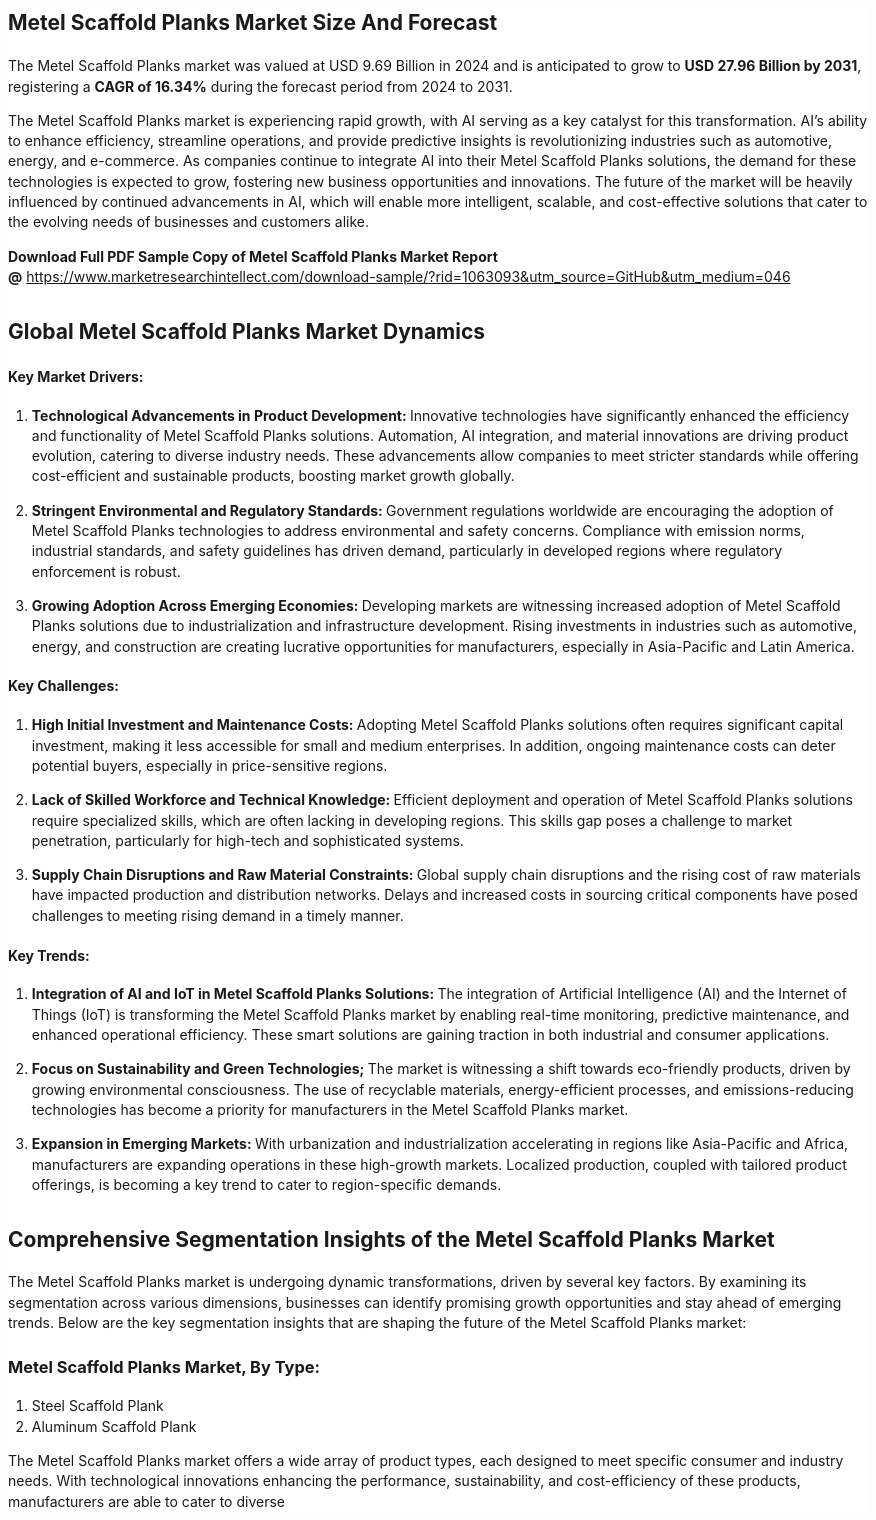 <h2>Metel Scaffold Planks Market Size And Forecast</h2><p>The Metel Scaffold Planks market was valued at USD 9.69 Billion in 2024 and is anticipated to grow to <strong>USD 27.96 Billion by 2031</strong>, registering a <strong>CAGR of 16.34%</strong> during the forecast period from 2024 to 2031.</p><p>The Metel Scaffold Planks market is experiencing rapid growth, with AI serving as a key catalyst for this transformation. AI’s ability to enhance efficiency, streamline operations, and provide predictive insights is revolutionizing industries such as automotive, energy, and e-commerce. As companies continue to integrate AI into their Metel Scaffold Planks solutions, the demand for these technologies is expected to grow, fostering new business opportunities and innovations. The future of the market will be heavily influenced by continued advancements in AI, which will enable more intelligent, scalable, and cost-effective solutions that cater to the evolving needs of businesses and customers alike.</p><p><strong>Download Full PDF Sample Copy of Metel Scaffold Planks Market Report @</strong>&nbsp;<a href="https://www.marketresearchintellect.com/download-sample/?rid=1063093&amp;utm_source=GitHub&amp;utm_medium=046">https://www.marketresearchintellect.com/download-sample/?rid=1063093&amp;utm_source=GitHub&amp;utm_medium=046</a></p><h2>Global Metel Scaffold Planks Market Dynamics</h2><h4><strong>Key Market Drivers:</strong></h4><ol><li><p><strong>Technological Advancements in Product Development:&nbsp;</strong>Innovative technologies have significantly enhanced the efficiency and functionality of Metel Scaffold Planks solutions. Automation, AI integration, and material innovations are driving product evolution, catering to diverse industry needs. These advancements allow companies to meet stricter standards while offering cost-efficient and sustainable products, boosting market growth globally.</p></li><li><p><strong>Stringent Environmental and Regulatory Standards:&nbsp;</strong>Government regulations worldwide are encouraging the adoption of Metel Scaffold Planks technologies to address environmental and safety concerns. Compliance with emission norms, industrial standards, and safety guidelines has driven demand, particularly in developed regions where regulatory enforcement is robust.</p></li><li><p><strong>Growing Adoption Across Emerging Economies:&nbsp;</strong>Developing markets are witnessing increased adoption of Metel Scaffold Planks solutions due to industrialization and infrastructure development. Rising investments in industries such as automotive, energy, and construction are creating lucrative opportunities for manufacturers, especially in Asia-Pacific and Latin America.</p></li></ol><h4><strong>Key Challenges:</strong></h4><ol><li><p><strong>High Initial Investment and Maintenance Costs:&nbsp;</strong>Adopting Metel Scaffold Planks solutions often requires significant capital investment, making it less accessible for small and medium enterprises. In addition, ongoing maintenance costs can deter potential buyers, especially in price-sensitive regions.</p></li><li><p><strong>Lack of Skilled Workforce and Technical Knowledge:&nbsp;</strong>Efficient deployment and operation of Metel Scaffold Planks solutions require specialized skills, which are often lacking in developing regions. This skills gap poses a challenge to market penetration, particularly for high-tech and sophisticated systems.</p></li><li><p><strong>Supply Chain Disruptions and Raw Material Constraints:&nbsp;</strong>Global supply chain disruptions and the rising cost of raw materials have impacted production and distribution networks. Delays and increased costs in sourcing critical components have posed challenges to meeting rising demand in a timely manner.</p></li></ol><h4><strong>Key Trends:</strong></h4><ol><li><p><strong>Integration of AI and IoT in Metel Scaffold Planks Solutions:&nbsp;</strong>The integration of Artificial Intelligence (AI) and the Internet of Things (IoT) is transforming the Metel Scaffold Planks market by enabling real-time monitoring, predictive maintenance, and enhanced operational efficiency. These smart solutions are gaining traction in both industrial and consumer applications.</p></li><li><p><strong>Focus on Sustainability and Green Technologies;&nbsp;</strong>The market is witnessing a shift towards eco-friendly products, driven by growing environmental consciousness. The use of recyclable materials, energy-efficient processes, and emissions-reducing technologies has become a priority for manufacturers in the Metel Scaffold Planks market.</p></li><li><p><strong>Expansion in Emerging Markets:&nbsp;</strong>With urbanization and industrialization accelerating in regions like Asia-Pacific and Africa, manufacturers are expanding operations in these high-growth markets. Localized production, coupled with tailored product offerings, is becoming a key trend to cater to region-specific demands.</p></li></ol><div class="article-main__content" data-test-id="publishing-text-block"><h2>Comprehensive Segmentation Insights of the Metel Scaffold Planks Market</h2><p>The Metel Scaffold Planks market is undergoing dynamic transformations, driven by several key factors. By examining its segmentation across various dimensions, businesses can identify promising growth opportunities and stay ahead of emerging trends. Below are the key segmentation insights that are shaping the future of the Metel Scaffold Planks market:</p><h3><strong>Metel Scaffold Planks Market, By Type:<br /></strong></h3><ol><li>Steel Scaffold Plank<li> Aluminum Scaffold Plank</li></ol><p>The Metel Scaffold Planks market offers a wide array of product types, each designed to meet specific consumer and industry needs. With technological innovations enhancing the performance, sustainability, and cost-efficiency of these products, manufacturers are able to cater to diverse